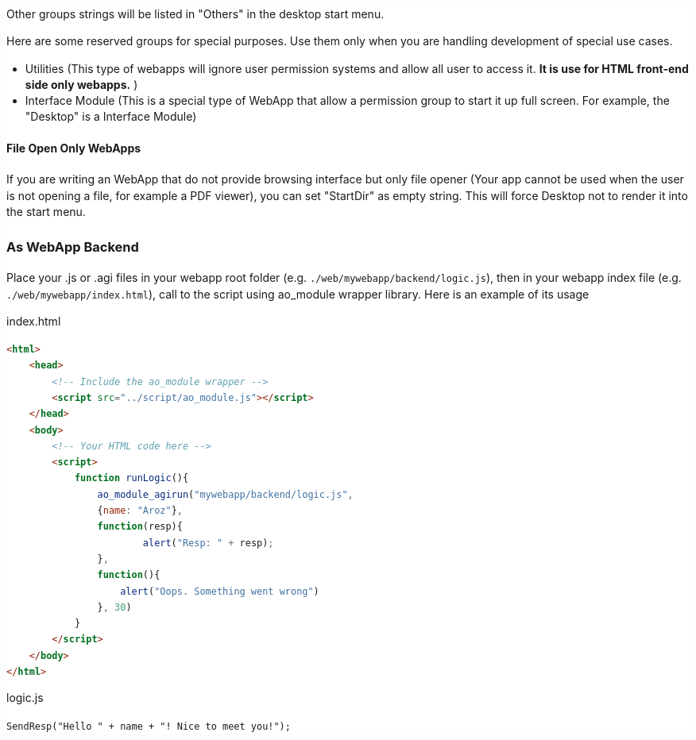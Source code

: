 Other groups strings will be listed in "Others" in the desktop start menu.

Here are some reserved groups for special purposes. Use them only when you are handling development of special use cases.

- Utilities 
  (This type of webapps will ignore user permission systems and allow all user to access it. **It is use for HTML front-end side only webapps.** )
- Interface Module
  (This is a special type of WebApp that allow a permission group to start it up full screen. For example, the "Desktop" is a Interface Module)

#### File Open Only WebApps

If you are writing an WebApp that do not provide browsing interface but only file opener (Your app cannot be used when the user is not opening a file, for example a PDF viewer), you can set "StartDir" as empty string. This will force Desktop not to render it into the start menu.



### As WebApp Backend

Place your .js or .agi files in your webapp root folder (e.g. ```./web/mywebapp/backend/logic.js```), then in your webapp index file (e.g. ```./web/mywebapp/index.html```), call to the script using ao_module wrapper library. Here is an example of its usage

index.html

```html
<html>
    <head>
        <!-- Include the ao_module wrapper -->
        <script src="../script/ao_module.js"></script>
    </head>
    <body>
        <!-- Your HTML code here -->
        <script>
            function runLogic(){
    			ao_module_agirun("mywebapp/backend/logic.js", 
                {name: "Aroz"}, 
                function(resp){
                    	alert("Resp: " + resp);
                }, 
                function(){
                    alert("Oops. Something went wrong")
                }, 30)
            }
        </script>
    </body>
</html>
```

logic.js

```
SendResp("Hello " + name + "! Nice to meet you!");
```
